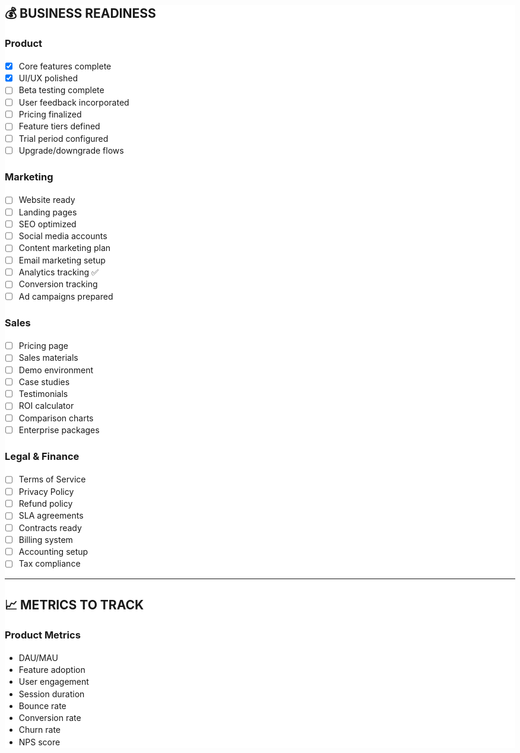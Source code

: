 
## 💰 BUSINESS READINESS

### Product
- [x] Core features complete
- [x] UI/UX polished
- [ ] Beta testing complete
- [ ] User feedback incorporated
- [ ] Pricing finalized
- [ ] Feature tiers defined
- [ ] Trial period configured
- [ ] Upgrade/downgrade flows

### Marketing
- [ ] Website ready
- [ ] Landing pages
- [ ] SEO optimized
- [ ] Social media accounts
- [ ] Content marketing plan
- [ ] Email marketing setup
- [ ] Analytics tracking ✅
- [ ] Conversion tracking
- [ ] Ad campaigns prepared

### Sales
- [ ] Pricing page
- [ ] Sales materials
- [ ] Demo environment
- [ ] Case studies
- [ ] Testimonials
- [ ] ROI calculator
- [ ] Comparison charts
- [ ] Enterprise packages

### Legal & Finance
- [ ] Terms of Service
- [ ] Privacy Policy
- [ ] Refund policy
- [ ] SLA agreements
- [ ] Contracts ready
- [ ] Billing system
- [ ] Accounting setup
- [ ] Tax compliance

---

## 📈 METRICS TO TRACK

### Product Metrics
- DAU/MAU
- Feature adoption
- User engagement
- Session duration
- Bounce rate
- Conversion rate
- Churn rate
- NPS score
